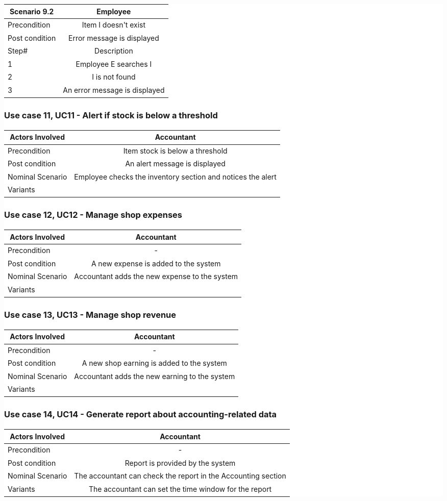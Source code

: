 | Scenario 9.2   |           Employee            |
| -------------- | :---------------------------: |
| Precondition   |     Item I doesn't exist      |
| Post condition |  Error message is displayed   |
| Step#          |          Description          |
| 1              |     Employee E searches I     |
| 2              |        I is not found         |
| 3              | An error message is displayed |

### Use case 11, UC11 - Alert if stock is below a threshold

| Actors Involved  |                         Accountant                          |
| ---------------- | :---------------------------------------------------------: |
| Precondition     |               Item stock is below a threshold               |
| Post condition   |                An alert message is displayed                |
| Nominal Scenario | Employee checks the inventory section and notices the alert |
| Variants         |                                                             |

### Use case 12, UC12 - Manage shop expenses

| Actors Involved  |                  Accountant                   |
| ---------------- | :-------------------------------------------: |
| Precondition     |                       -                       |
| Post condition   |     A new expense is added to the system      |
| Nominal Scenario | Accountant adds the new expense to the system |
| Variants         |                                               |

### Use case 13, UC13 - Manage shop revenue

| Actors Involved  |                  Accountant                   |
| ---------------- | :-------------------------------------------: |
| Precondition     |                       -                       |
| Post condition   |   A new shop earning is added to the system   |
| Nominal Scenario | Accountant adds the new earning to the system |
| Variants         |                                               |

### Use case 14, UC14 - Generate report about accounting-related data

| Actors Involved  |                          Accountant                           |
| ---------------- | :-----------------------------------------------------------: |
| Precondition     |                               -                               |
| Post condition   |               Report is provided by the system                |
| Nominal Scenario | The accountant can check the report in the Accounting section |
| Variants         |     The accountant can set the time window for the report     |
